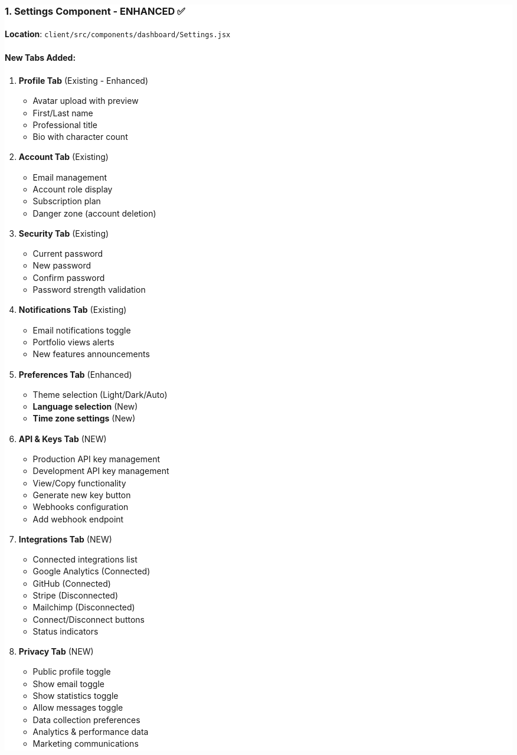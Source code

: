 ### **1. Settings Component** - ENHANCED ✅

**Location**: `client/src/components/dashboard/Settings.jsx`

#### **New Tabs Added**:
1. **Profile Tab** (Existing - Enhanced)
   - Avatar upload with preview
   - First/Last name
   - Professional title
   - Bio with character count
   
2. **Account Tab** (Existing)
   - Email management
   - Account role display
   - Subscription plan
   - Danger zone (account deletion)

3. **Security Tab** (Existing)
   - Current password
   - New password
   - Confirm password
   - Password strength validation

4. **Notifications Tab** (Existing)
   - Email notifications toggle
   - Portfolio views alerts
   - New features announcements

5. **Preferences Tab** (Enhanced)
   - Theme selection (Light/Dark/Auto)
   - **Language selection** (New)
   - **Time zone settings** (New)

6. **API & Keys Tab** (NEW)
   - Production API key management
   - Development API key management
   - View/Copy functionality
   - Generate new key button
   - Webhooks configuration
   - Add webhook endpoint

7. **Integrations Tab** (NEW)
   - Connected integrations list
   - Google Analytics (Connected)
   - GitHub (Connected)
   - Stripe (Disconnected)
   - Mailchimp (Disconnected)
   - Connect/Disconnect buttons
   - Status indicators

8. **Privacy Tab** (NEW)
   - Public profile toggle
   - Show email toggle
   - Show statistics toggle
   - Allow messages toggle
   - Data collection preferences
   - Analytics & performance data
   - Marketing communications
